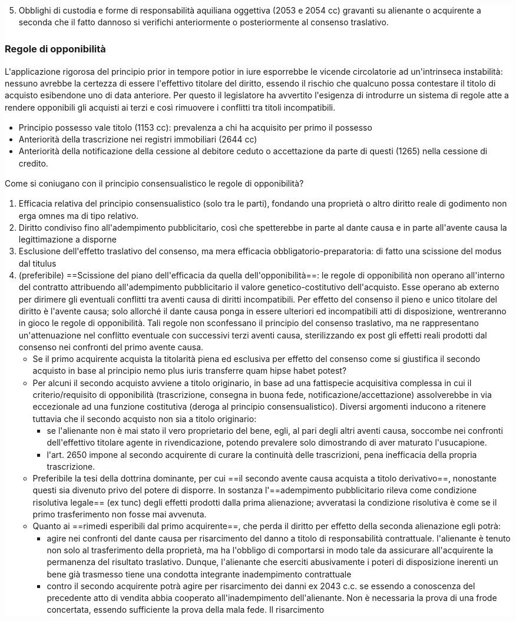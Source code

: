 5. Obblighi di custodia e forme di responsabilità aquiliana oggettiva (2053 e 2054 cc) gravanti su alienante o acquirente a seconda che il fatto dannoso si verifichi anteriormente o posteriormente al consenso traslativo.

### Regole di opponibilità
L'applicazione rigorosa del principio prior in tempore potior in iure esporrebbe le vicende circolatorie ad un'intrinseca instabilità: nessuno avrebbe la certezza di essere l'effettivo titolare del diritto, essendo il rischio che qualcuno possa contestare il titolo di acquisto esibendone uno di data anteriore.
Per questo il legislatore ha avvertito l'esigenza di introdurre un sistema di regole atte a rendere opponibili gli acquisti ai terzi e così rimuovere i conflitti tra titoli incompatibili.
- Principio possesso vale titolo (1153 cc): prevalenza a chi ha acquisito per primo il possesso
- Anteriorità della trascrizione nei registri immobiliari (2644 cc)
- Anteriorità della notificazione della cessione al debitore ceduto o accettazione da parte di questi (1265) nella cessione di credito.

Come si coniugano con il principio consensualistico le regole di opponibilità?
1. Efficacia relativa del principio consensualistico (solo tra le parti), fondando una proprietà o altro diritto reale di godimento non erga omnes ma di tipo relativo. 
2. Diritto condiviso fino all'adempimento pubblicitario, così che spetterebbe in parte al dante causa e in parte all'avente causa la legittimazione a disporne
3. Esclusione dell'effetto traslativo del consenso, ma mera efficacia obbligatorio-preparatoria: di fatto una scissione del modus dal titulus
4. (preferibile) ==Scissione del piano dell'efficacia da quella dell'opponibilità==: le regole di opponibilità non operano all'interno del contratto attribuendo all'adempimento pubblicitario il valore genetico-costitutivo dell'acquisto. Esse operano ab externo per dirimere gli eventuali conflitti tra aventi causa di diritti incompatibili. Per effetto del consenso il pieno e unico titolare del diritto è l'avente causa; solo allorché il dante causa ponga in essere ulteriori ed incompatibili atti di disposizione, wentreranno in gioco le regole di opponibilità. Tali regole non sconfessano il principio del consenso traslativo, ma ne rappresentano un'attenuazione nel conflitto eventuale con successivi terzi aventi causa, sterilizzando ex post gli effetti reali prodotti dal consenso nei confronti del primo avente causa.
	- Se il primo acquirente acquista la titolarità piena ed esclusiva per effetto del consenso come si giustifica il secondo acquisto in base al principio nemo plus iuris transferre quam hipse habet potest?
	- Per alcuni il secondo acquisto avviene a titolo originario, in base ad una fattispecie acquisitiva complessa in cui il criterio/requisito di opponibilità (trascrizione, consegna in buona fede, notificazione/accettazione) assolverebbe in via eccezionale ad una funzione costitutiva (deroga al principio consensualistico). Diversi argomenti inducono a ritenere tuttavia che il secondo acquisto non sia a titolo originario:
		- se l'alienante non è mai stato il vero proprietario del bene, egli, al pari degli altri aventi causa, soccombe nei confronti dell'effettivo titolare agente in rivendicazione, potendo prevalere solo dimostrando di aver maturato l'usucapione.
		- l'art. 2650 impone al secondo acquirente di curare la continuità delle trascrizioni, pena inefficacia della propria trascrizione.
	- Preferibile la tesi della dottrina dominante, per cui ==il secondo avente causa acquista a titolo derivativo==, nonostante questi sia divenuto privo del potere di disporre. In sostanza l'==adempimento pubblicitario rileva come condizione risolutiva legale== (ex tunc) degli effetti prodotti dalla prima alienazione; avveratasi la condizione risolutiva è come se il primo trasferimento non fosse mai avvenuta. 
	- Quanto ai ==rimedi esperibili dal primo acquirente==, che perda il diritto per effetto della seconda alienazione egli potrà:
		- agire nei confronti del dante causa per risarcimento del danno a titolo di responsabilità contrattuale. l'alienante è tenuto non solo al trasferimento della proprietà, ma ha l'obbligo di comportarsi in modo tale da assicurare all'acquirente la permanenza del risultato traslativo. Dunque, l'alienante che eserciti abusivamente i poteri di disposizione inerenti un bene già trasmesso tiene una condotta integrante inadempimento contrattuale
		- contro il secondo acquirente potrà agire per risarcimento dei danni ex 2043 c.c. se essendo a conoscenza del precedente atto di vendita abbia cooperato all'inadempimento dell'alienante. Non è necessaria la prova di una frode concertata, essendo sufficiente la prova della mala fede. Il risarcimento 